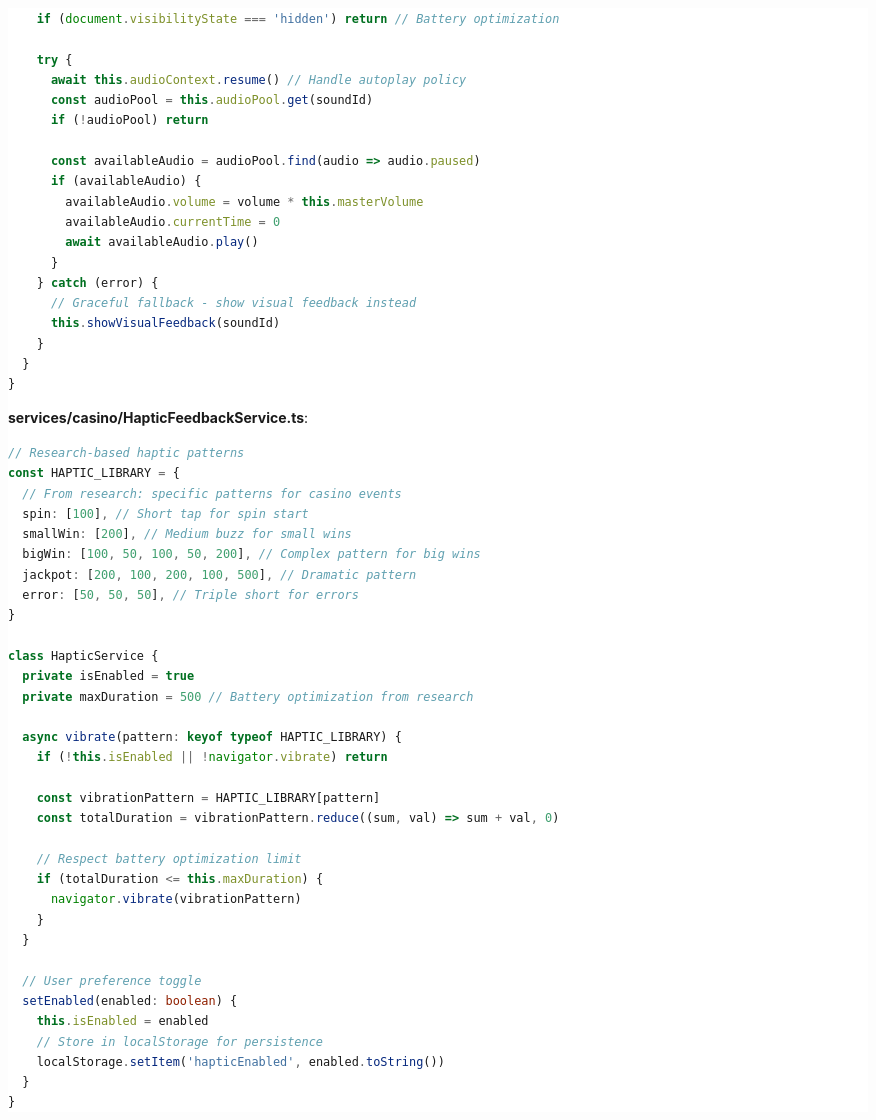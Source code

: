 ```typescript
    if (document.visibilityState === 'hidden') return // Battery optimization
    
    try {
      await this.audioContext.resume() // Handle autoplay policy
      const audioPool = this.audioPool.get(soundId)
      if (!audioPool) return
      
      const availableAudio = audioPool.find(audio => audio.paused)
      if (availableAudio) {
        availableAudio.volume = volume * this.masterVolume
        availableAudio.currentTime = 0
        await availableAudio.play()
      }
    } catch (error) {
      // Graceful fallback - show visual feedback instead
      this.showVisualFeedback(soundId)
    }
  }
}
```

**services/casino/HapticFeedbackService.ts**:
```typescript
// Research-based haptic patterns
const HAPTIC_LIBRARY = {
  // From research: specific patterns for casino events
  spin: [100], // Short tap for spin start
  smallWin: [200], // Medium buzz for small wins
  bigWin: [100, 50, 100, 50, 200], // Complex pattern for big wins
  jackpot: [200, 100, 200, 100, 500], // Dramatic pattern
  error: [50, 50, 50], // Triple short for errors
}

class HapticService {
  private isEnabled = true
  private maxDuration = 500 // Battery optimization from research
  
  async vibrate(pattern: keyof typeof HAPTIC_LIBRARY) {
    if (!this.isEnabled || !navigator.vibrate) return
    
    const vibrationPattern = HAPTIC_LIBRARY[pattern]
    const totalDuration = vibrationPattern.reduce((sum, val) => sum + val, 0)
    
    // Respect battery optimization limit
    if (totalDuration <= this.maxDuration) {
      navigator.vibrate(vibrationPattern)
    }
  }
  
  // User preference toggle
  setEnabled(enabled: boolean) {
    this.isEnabled = enabled
    // Store in localStorage for persistence
    localStorage.setItem('hapticEnabled', enabled.toString())
  }
}
```

